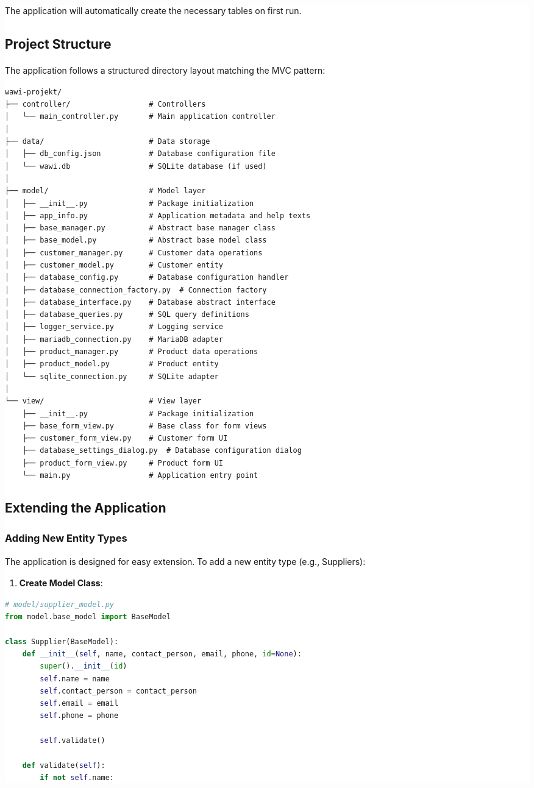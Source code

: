 The application will automatically create the necessary tables on first run.

## Project Structure

The application follows a structured directory layout matching the MVC pattern:

```
wawi-projekt/
├── controller/                  # Controllers
│   └── main_controller.py       # Main application controller
│
├── data/                        # Data storage
│   ├── db_config.json           # Database configuration file
│   └── wawi.db                  # SQLite database (if used)
│
├── model/                       # Model layer
│   ├── __init__.py              # Package initialization
│   ├── app_info.py              # Application metadata and help texts
│   ├── base_manager.py          # Abstract base manager class
│   ├── base_model.py            # Abstract base model class
│   ├── customer_manager.py      # Customer data operations
│   ├── customer_model.py        # Customer entity
│   ├── database_config.py       # Database configuration handler
│   ├── database_connection_factory.py  # Connection factory
│   ├── database_interface.py    # Database abstract interface
│   ├── database_queries.py      # SQL query definitions
│   ├── logger_service.py        # Logging service
│   ├── mariadb_connection.py    # MariaDB adapter
│   ├── product_manager.py       # Product data operations
│   ├── product_model.py         # Product entity
│   └── sqlite_connection.py     # SQLite adapter
│
└── view/                        # View layer
    ├── __init__.py              # Package initialization
    ├── base_form_view.py        # Base class for form views
    ├── customer_form_view.py    # Customer form UI
    ├── database_settings_dialog.py  # Database configuration dialog
    ├── product_form_view.py     # Product form UI
    └── main.py                  # Application entry point
```

## Extending the Application

### Adding New Entity Types

The application is designed for easy extension. To add a new entity type (e.g., Suppliers):

1. **Create Model Class**:
```python
# model/supplier_model.py
from model.base_model import BaseModel

class Supplier(BaseModel):
    def __init__(self, name, contact_person, email, phone, id=None):
        super().__init__(id)
        self.name = name
        self.contact_person = contact_person
        self.email = email
        self.phone = phone
        
        self.validate()
        
    def validate(self):
        if not self.name:
```